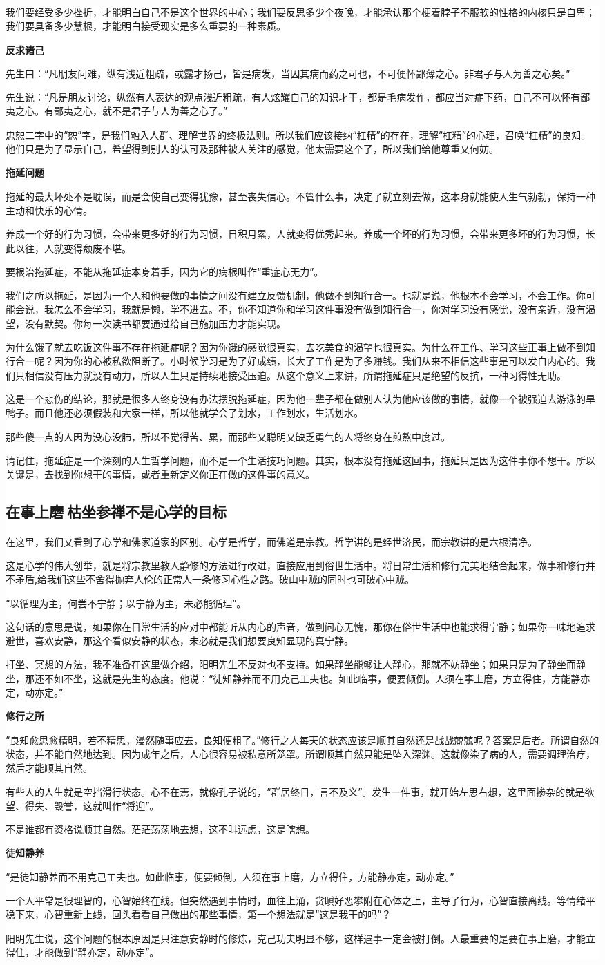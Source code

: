我们要经受多少挫折，才能明白自己不是这个世界的中心；我们要反思多少个夜晚，才能承认那个梗着脖子不服软的性格的内核只是自卑；我们要具备多少慧根，才能明白接受现实是多么重要的一种素质。

**反求诸己**

先生曰：“凡朋友问难，纵有浅近粗疏，或露才扬己，皆是病发，当因其病而药之可也，不可便怀鄙薄之心。非君子与人为善之心矣。”

先生说：“凡是朋友讨论，纵然有人表达的观点浅近粗疏，有人炫耀自己的知识才干，都是毛病发作，都应当对症下药，自己不可以怀有鄙夷之心。有鄙夷之心，就不是君子与人为善之心了。”

忠恕二字中的“恕”字，是我们融入人群、理解世界的终极法则。所以我们应该接纳“杠精”的存在，理解“杠精”的心理，召唤“杠精”的良知。他们只是为了显示自己，希望得到别人的认可及那种被人关注的感觉，他太需要这个了，所以我们给他尊重又何妨。

**拖延问题**

拖延的最大坏处不是耽误，而是会使自己变得犹豫，甚至丧失信心。不管什么事，决定了就立刻去做，这本身就能使人生气勃勃，保持一种主动和快乐的心情。

养成一个好的行为习惯，会带来更多好的行为习惯，日积月累，人就变得优秀起来。养成一个坏的行为习惯，会带来更多坏的行为习惯，长此以往，人就变得颓废不堪。

要根治拖延症，不能从拖延症本身着手，因为它的病根叫作“重症心无力”。

我们之所以拖延，是因为一个人和他要做的事情之间没有建立反馈机制，他做不到知行合一。也就是说，他根本不会学习，不会工作。你可能会说，我怎么不会学习，我就是懒，学不进去。不，你不知道你和学习这件事没有做到知行合一，你对学习没有感觉，没有亲近，没有渴望，没有默契。你每一次读书都要通过给自己施加压力才能实现。

为什么饿了就去吃饭这件事不存在拖延症呢？因为你饿的感觉很真实，去吃美食的渴望也很真实。为什么在工作、学习这些正事上做不到知行合一呢？因为你的心被私欲阻断了。小时候学习是为了好成绩，长大了工作是为了多赚钱。我们从来不相信这些事是可以发自内心的。我们只相信没有压力就没有动力，所以人生只是持续地接受压迫。从这个意义上来讲，所谓拖延症只是绝望的反抗，一种习得性无助。

这是一个悲伤的结论，那就是很多人终身没有办法摆脱拖延症，因为他一辈子都在做别人认为他应该做的事情，就像一个被强迫去游泳的旱鸭子。而且他还必须假装和大家一样，所以他就学会了划水，工作划水，生活划水。

那些傻一点的人因为没心没肺，所以不觉得苦、累，而那些又聪明又缺乏勇气的人将终身在煎熬中度过。

请记住，拖延症是一个深刻的人生哲学问题，而不是一个生活技巧问题。其实，根本没有拖延这回事，拖延只是因为这件事你不想干。所以关键是，去找到你想干的事情，或者重新定义你正在做的这件事的意义。

## 在事上磨 枯坐参禅不是心学的目标

在这里，我们又看到了心学和佛家道家的区别。心学是哲学，而佛道是宗教。哲学讲的是经世济民，而宗教讲的是六根清净。

这是心学的伟大创举，就是将宗教里教人静修的方法进行改进，直接应用到俗世生活中。将日常生活和修行完美地结合起来，做事和修行并不矛盾,给我们这些不舍得抛弃人伦的正常人一条修习心性之路。破山中贼的同时也可破心中贼。

“以循理为主，何尝不宁静；以宁静为主，未必能循理”。

这句话的意思是说，如果你在日常生活的应对中都能听从内心的声音，做到问心无愧，那你在俗世生活中也能求得宁静；如果你一味地追求避世，喜欢安静，那这个看似安静的状态，未必就是我们想要良知显现的真宁静。

打坐、冥想的方法，我不准备在这里做介绍，阳明先生不反对也不支持。如果静坐能够让人静心，那就不妨静坐；如果只是为了静坐而静坐，那还不如不坐，这就是先生的态度。他说：“徒知静养而不用克己工夫也。如此临事，便要倾倒。人须在事上磨，方立得住，方能静亦定，动亦定。”

**修行之所**

“良知愈思愈精明，若不精思，漫然随事应去，良知便粗了。”修行之人每天的状态应该是顺其自然还是战战兢兢呢？答案是后者。所谓自然的状态，并不能自然地达到。因为成年之后，人心很容易被私意所笼罩。所谓顺其自然只能是坠入深渊。这就像染了病的人，需要调理治疗，然后才能顺其自然。

有些人的人生就是空挡滑行状态。心不在焉，就像孔子说的，“群居终日，言不及义”。发生一件事，就开始左思右想，这里面掺杂的就是欲望、得失、毁誉，这就叫作“将迎”。

不是谁都有资格说顺其自然。茫茫荡荡地去想，这不叫远虑，这是瞎想。

**徒知静养**

“是徒知静养而不用克己工夫也。如此临事，便要倾倒。人须在事上磨，方立得住，方能静亦定，动亦定。”

一个人平常是很理智的，心智始终在线。但突然遇到事情时，血往上涌，贪瞋好恶攀附在心体之上，主导了行为，心智直接离线。等情绪平稳下来，心智重新上线，回头看看自己做出的那些事情，第一个想法就是“这是我干的吗”？

阳明先生说，这个问题的根本原因是只注意安静时的修炼，克己功夫明显不够，这样遇事一定会被打倒。人最重要的是要在事上磨，才能立得住，才能做到“静亦定，动亦定”。
